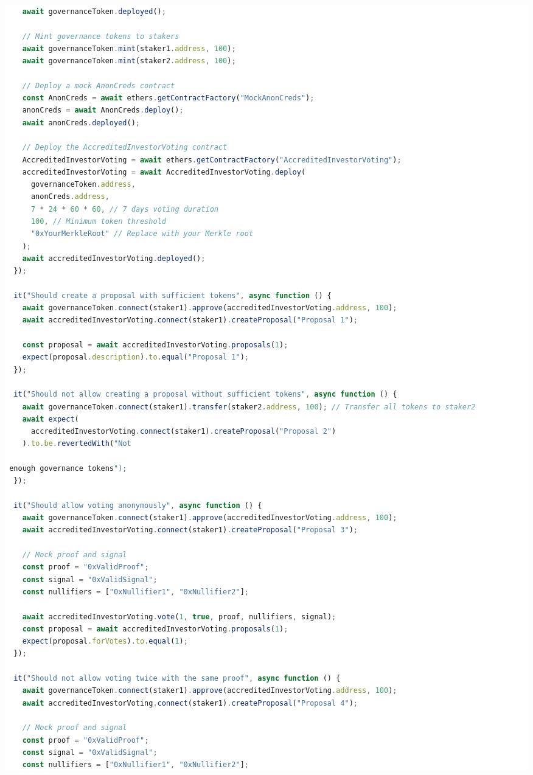 ```javascript
    await governanceToken.deployed();

    // Mint governance tokens to stakers
    await governanceToken.mint(staker1.address, 100);
    await governanceToken.mint(staker2.address, 100);

    // Deploy a mock AnonCreds contract
    const AnonCreds = await ethers.getContractFactory("MockAnonCreds");
    anonCreds = await AnonCreds.deploy();
    await anonCreds.deployed();

    // Deploy the AccreditedInvestorVoting contract
    AccreditedInvestorVoting = await ethers.getContractFactory("AccreditedInvestorVoting");
    accreditedInvestorVoting = await AccreditedInvestorVoting.deploy(
      governanceToken.address,
      anonCreds.address,
      7 * 24 * 60 * 60, // 7 days voting duration
      100, // Minimum token threshold
      "0xYourMerkleRoot" // Replace with your Merkle root
    );
    await accreditedInvestorVoting.deployed();
  });

  it("Should create a proposal with sufficient tokens", async function () {
    await governanceToken.connect(staker1).approve(accreditedInvestorVoting.address, 100);
    await accreditedInvestorVoting.connect(staker1).createProposal("Proposal 1");

    const proposal = await accreditedInvestorVoting.proposals(1);
    expect(proposal.description).to.equal("Proposal 1");
  });

  it("Should not allow creating a proposal without sufficient tokens", async function () {
    await governanceToken.connect(staker1).transfer(staker2.address, 100); // Transfer all tokens to staker2
    await expect(
      accreditedInvestorVoting.connect(staker1).createProposal("Proposal 2")
    ).to.be.revertedWith("Not

 enough governance tokens");
  });

  it("Should allow voting anonymously", async function () {
    await governanceToken.connect(staker1).approve(accreditedInvestorVoting.address, 100);
    await accreditedInvestorVoting.connect(staker1).createProposal("Proposal 3");

    // Mock proof and signal
    const proof = "0xValidProof";
    const signal = "0xValidSignal";
    const nullifiers = ["0xNullifier1", "0xNullifier2"];

    await accreditedInvestorVoting.vote(1, true, proof, nullifiers, signal);
    const proposal = await accreditedInvestorVoting.proposals(1);
    expect(proposal.forVotes).to.equal(1);
  });

  it("Should not allow voting twice with the same proof", async function () {
    await governanceToken.connect(staker1).approve(accreditedInvestorVoting.address, 100);
    await accreditedInvestorVoting.connect(staker1).createProposal("Proposal 4");

    // Mock proof and signal
    const proof = "0xValidProof";
    const signal = "0xValidSignal";
    const nullifiers = ["0xNullifier1", "0xNullifier2"];
```
